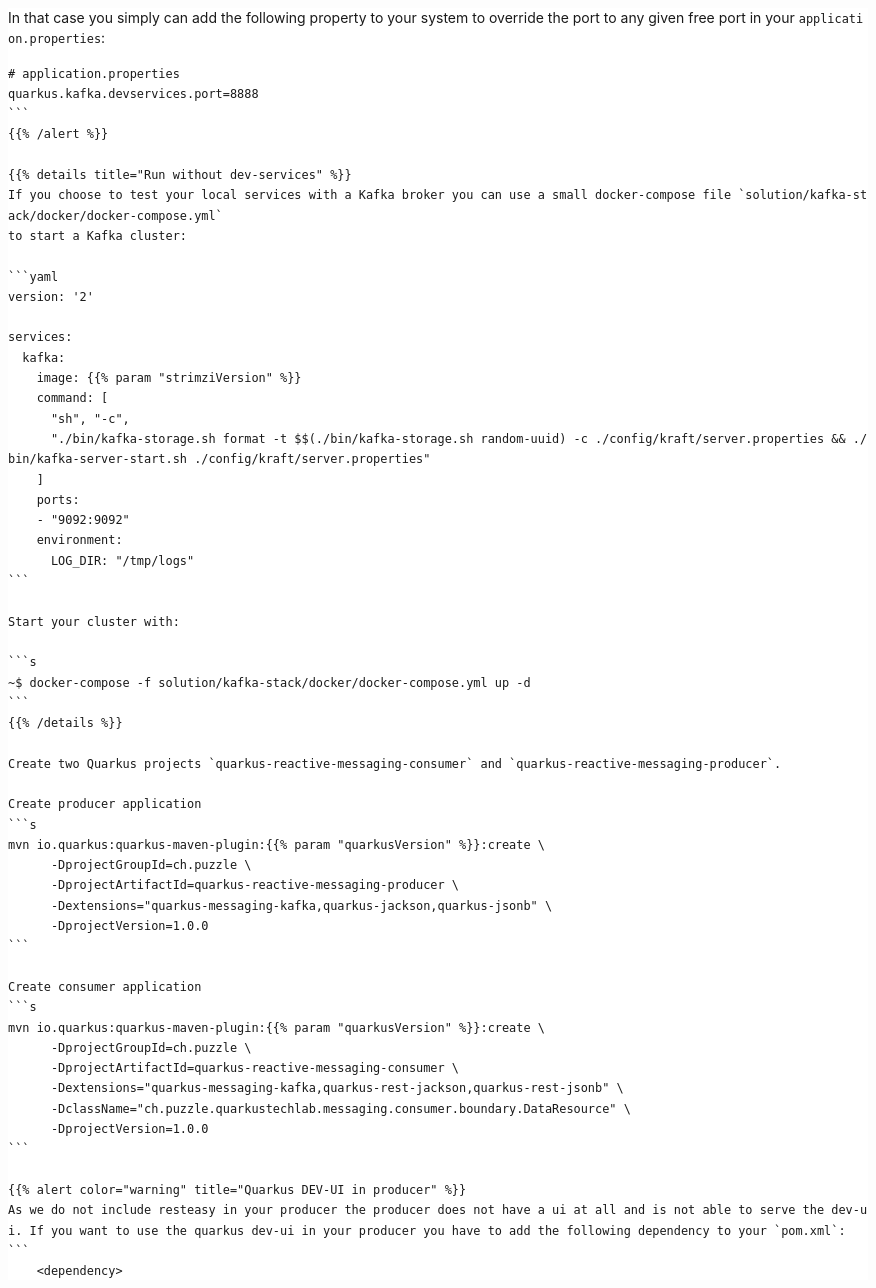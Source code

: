 In that case you simply can add the following property to your system to override the port to any given free port in your `application.properties`:

````text
# application.properties
quarkus.kafka.devservices.port=8888
```
{{% /alert %}}

{{% details title="Run without dev-services" %}}
If you choose to test your local services with a Kafka broker you can use a small docker-compose file `solution/kafka-stack/docker/docker-compose.yml`
to start a Kafka cluster:

```yaml
version: '2'

services:
  kafka:
    image: {{% param "strimziVersion" %}}
    command: [
      "sh", "-c",
      "./bin/kafka-storage.sh format -t $$(./bin/kafka-storage.sh random-uuid) -c ./config/kraft/server.properties && ./bin/kafka-server-start.sh ./config/kraft/server.properties"
    ]
    ports:
    - "9092:9092"    
    environment:
      LOG_DIR: "/tmp/logs"
```

Start your cluster with:

```s
~$ docker-compose -f solution/kafka-stack/docker/docker-compose.yml up -d
```
{{% /details %}}

Create two Quarkus projects `quarkus-reactive-messaging-consumer` and `quarkus-reactive-messaging-producer`.

Create producer application
```s
mvn io.quarkus:quarkus-maven-plugin:{{% param "quarkusVersion" %}}:create \
      -DprojectGroupId=ch.puzzle \
      -DprojectArtifactId=quarkus-reactive-messaging-producer \
      -Dextensions="quarkus-messaging-kafka,quarkus-jackson,quarkus-jsonb" \
      -DprojectVersion=1.0.0
```

Create consumer application
```s
mvn io.quarkus:quarkus-maven-plugin:{{% param "quarkusVersion" %}}:create \
      -DprojectGroupId=ch.puzzle \
      -DprojectArtifactId=quarkus-reactive-messaging-consumer \
      -Dextensions="quarkus-messaging-kafka,quarkus-rest-jackson,quarkus-rest-jsonb" \
      -DclassName="ch.puzzle.quarkustechlab.messaging.consumer.boundary.DataResource" \
      -DprojectVersion=1.0.0
```

{{% alert color="warning" title="Quarkus DEV-UI in producer" %}}
As we do not include resteasy in your producer the producer does not have a ui at all and is not able to serve the dev-ui. If you want to use the quarkus dev-ui in your producer you have to add the following dependency to your `pom.xml`:
```
    <dependency>
````